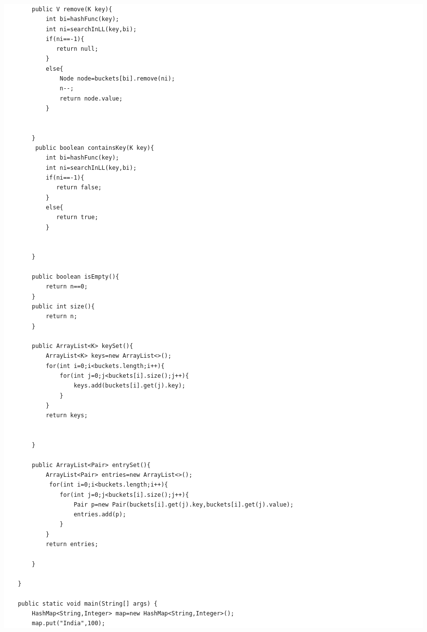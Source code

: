 ```
        public V remove(K key){
            int bi=hashFunc(key);
            int ni=searchInLL(key,bi);
            if(ni==-1){
               return null;
            }
            else{
                Node node=buckets[bi].remove(ni);
                n--;
                return node.value;
            }
            
            
        }
         public boolean containsKey(K key){
            int bi=hashFunc(key);
            int ni=searchInLL(key,bi);
            if(ni==-1){
               return false;
            }
            else{
               return true;
            }
            
            
        }
        
        public boolean isEmpty(){
            return n==0;
        }
        public int size(){
            return n;
        }
        
        public ArrayList<K> keySet(){
            ArrayList<K> keys=new ArrayList<>();
            for(int i=0;i<buckets.length;i++){
                for(int j=0;j<buckets[i].size();j++){
                    keys.add(buckets[i].get(j).key);
                }
            }
            return keys;
            
            
        }
        
        public ArrayList<Pair> entrySet(){
            ArrayList<Pair> entries=new ArrayList<>();
             for(int i=0;i<buckets.length;i++){
                for(int j=0;j<buckets[i].size();j++){
                    Pair p=new Pair(buckets[i].get(j).key,buckets[i].get(j).value);
                    entries.add(p);
                }
            }
            return entries;
            
        }
        
    }
    
    public static void main(String[] args) {
        HashMap<String,Integer> map=new HashMap<String,Integer>();
        map.put("India",100);
```